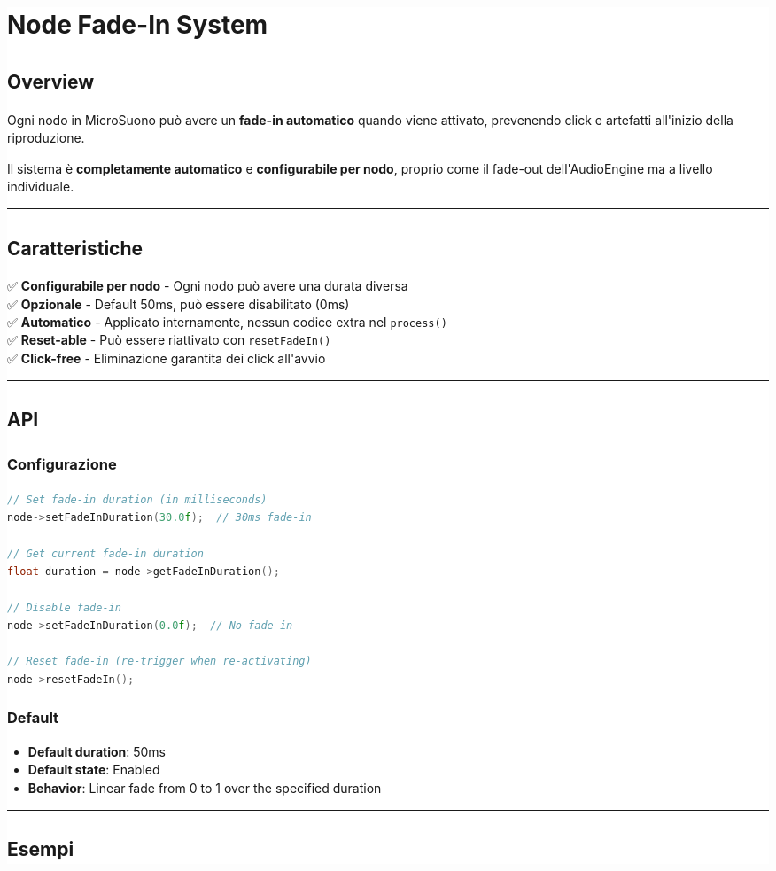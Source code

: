 # Node Fade-In System

## Overview

Ogni nodo in MicroSuono può avere un **fade-in automatico** quando viene attivato, prevenendo click e artefatti all'inizio della riproduzione.

Il sistema è **completamente automatico** e **configurabile per nodo**, proprio come il fade-out dell'AudioEngine ma a livello individuale.

---

## Caratteristiche

✅ **Configurabile per nodo** - Ogni nodo può avere una durata diversa  
✅ **Opzionale** - Default 50ms, può essere disabilitato (0ms)  
✅ **Automatico** - Applicato internamente, nessun codice extra nel `process()`  
✅ **Reset-able** - Può essere riattivato con `resetFadeIn()`  
✅ **Click-free** - Eliminazione garantita dei click all'avvio  

---

## API

### Configurazione

```cpp
// Set fade-in duration (in milliseconds)
node->setFadeInDuration(30.0f);  // 30ms fade-in

// Get current fade-in duration
float duration = node->getFadeInDuration();

// Disable fade-in
node->setFadeInDuration(0.0f);  // No fade-in

// Reset fade-in (re-trigger when re-activating)
node->resetFadeIn();
```

### Default

- **Default duration**: 50ms
- **Default state**: Enabled
- **Behavior**: Linear fade from 0 to 1 over the specified duration

---

## Esempi
